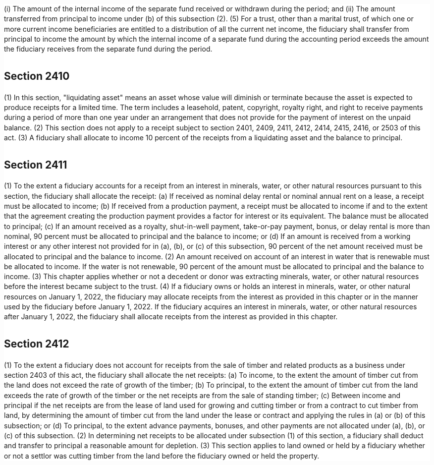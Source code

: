 (i) The amount of the internal income of the separate fund received or withdrawn during the period; and
(ii) The amount transferred from principal to income under (b) of this subsection (2).
(5) For a trust, other than a marital trust, of which one or more current income beneficiaries are entitled to a distribution of all the current net income, the fiduciary shall transfer from principal to income the amount by which the internal income of a separate fund during the accounting period exceeds the amount the fiduciary receives from the separate fund during the period.

## Section 2410
(1) In this section, "liquidating asset" means an asset whose value will diminish or terminate because the asset is expected to produce receipts for a limited time. The term includes a leasehold, patent, copyright, royalty right, and right to receive payments during a period of more than one year under an arrangement that does not provide for the payment of interest on the unpaid balance.
(2) This section does not apply to a receipt subject to section 2401, 2409, 2411, 2412, 2414, 2415, 2416, or 2503 of this act.
(3) A fiduciary shall allocate to income 10 percent of the receipts from a liquidating asset and the balance to principal.

## Section 2411
(1) To the extent a fiduciary accounts for a receipt from an interest in minerals, water, or other natural resources pursuant to this section, the fiduciary shall allocate the receipt:
(a) If received as nominal delay rental or nominal annual rent on a lease, a receipt must be allocated to income;
(b) If received from a production payment, a receipt must be allocated to income if and to the extent that the agreement creating the production payment provides a factor for interest or its equivalent. The balance must be allocated to principal;
(c) If an amount received as a royalty, shut-in-well payment, take-or-pay payment, bonus, or delay rental is more than nominal, 90 percent must be allocated to principal and the balance to income; or
(d) If an amount is received from a working interest or any other interest not provided for in (a), (b), or (c) of this subsection, 90 percent of the net amount received must be allocated to principal and the balance to income.
(2) An amount received on account of an interest in water that is renewable must be allocated to income. If the water is not renewable, 90 percent of the amount must be allocated to principal and the balance to income.
(3) This chapter applies whether or not a decedent or donor was extracting minerals, water, or other natural resources before the interest became subject to the trust.
(4) If a fiduciary owns or holds an interest in minerals, water, or other natural resources on January 1, 2022, the fiduciary may allocate receipts from the interest as provided in this chapter or in the manner used by the fiduciary before January 1, 2022. If the fiduciary acquires an interest in minerals, water, or other natural resources after January 1, 2022, the fiduciary shall allocate receipts from the interest as provided in this chapter.

## Section 2412
(1) To the extent a fiduciary does not account for receipts from the sale of timber and related products as a business under section 2403 of this act, the fiduciary shall allocate the net receipts:
(a) To income, to the extent the amount of timber cut from the land does not exceed the rate of growth of the timber;
(b) To principal, to the extent the amount of timber cut from the land exceeds the rate of growth of the timber or the net receipts are from the sale of standing timber;
(c) Between income and principal if the net receipts are from the lease of land used for growing and cutting timber or from a contract to cut timber from land, by determining the amount of timber cut from the land under the lease or contract and applying the rules in (a) or (b) of this subsection; or
(d) To principal, to the extent advance payments, bonuses, and other payments are not allocated under (a), (b), or (c) of this subsection.
(2) In determining net receipts to be allocated under subsection (1) of this section, a fiduciary shall deduct and transfer to principal a reasonable amount for depletion.
(3) This section applies to land owned or held by a fiduciary whether or not a settlor was cutting timber from the land before the fiduciary owned or held the property.